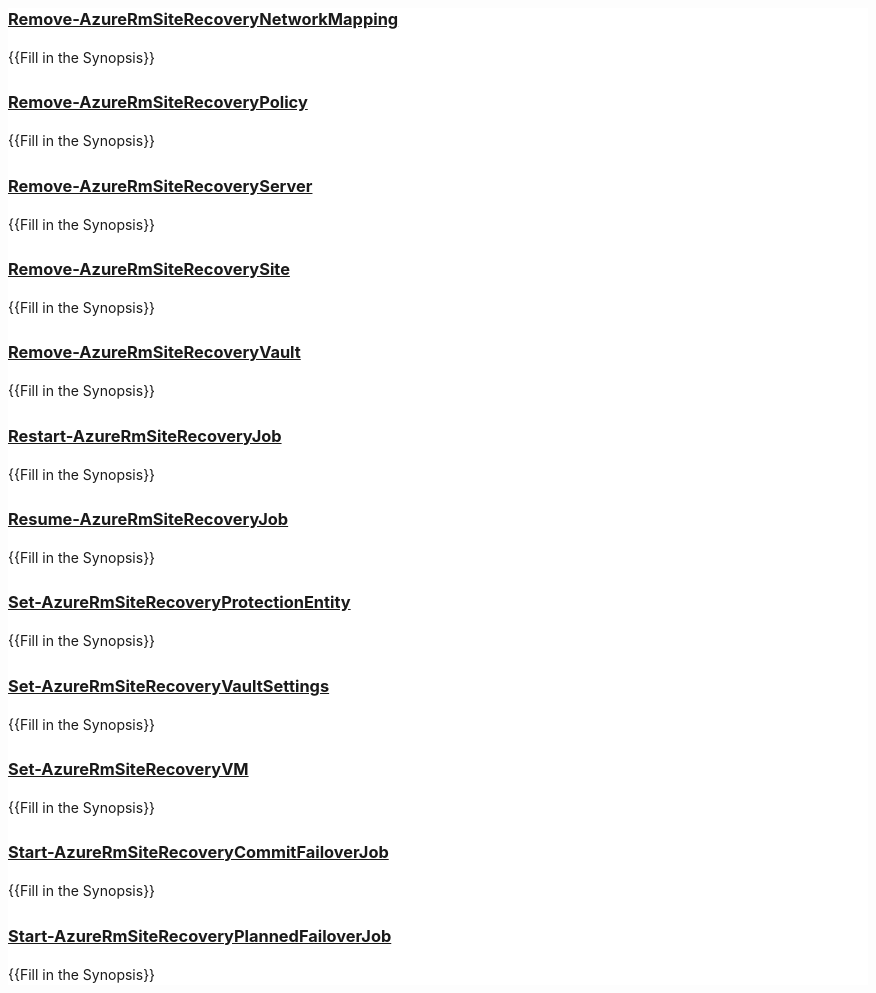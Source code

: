 ### [Remove-AzureRmSiteRecoveryNetworkMapping](Remove-AzureRmSiteRecoveryNetworkMapping.md)
{{Fill in the Synopsis}}

### [Remove-AzureRmSiteRecoveryPolicy](Remove-AzureRmSiteRecoveryPolicy.md)
{{Fill in the Synopsis}}

### [Remove-AzureRmSiteRecoveryServer](Remove-AzureRmSiteRecoveryServer.md)
{{Fill in the Synopsis}}

### [Remove-AzureRmSiteRecoverySite](Remove-AzureRmSiteRecoverySite.md)
{{Fill in the Synopsis}}

### [Remove-AzureRmSiteRecoveryVault](Remove-AzureRmSiteRecoveryVault.md)
{{Fill in the Synopsis}}

### [Restart-AzureRmSiteRecoveryJob](Restart-AzureRmSiteRecoveryJob.md)
{{Fill in the Synopsis}}

### [Resume-AzureRmSiteRecoveryJob](Resume-AzureRmSiteRecoveryJob.md)
{{Fill in the Synopsis}}

### [Set-AzureRmSiteRecoveryProtectionEntity](Set-AzureRmSiteRecoveryProtectionEntity.md)
{{Fill in the Synopsis}}

### [Set-AzureRmSiteRecoveryVaultSettings](Set-AzureRmSiteRecoveryVaultSettings.md)
{{Fill in the Synopsis}}

### [Set-AzureRmSiteRecoveryVM](Set-AzureRmSiteRecoveryVM.md)
{{Fill in the Synopsis}}

### [Start-AzureRmSiteRecoveryCommitFailoverJob](Start-AzureRmSiteRecoveryCommitFailoverJob.md)
{{Fill in the Synopsis}}

### [Start-AzureRmSiteRecoveryPlannedFailoverJob](Start-AzureRmSiteRecoveryPlannedFailoverJob.md)
{{Fill in the Synopsis}}
